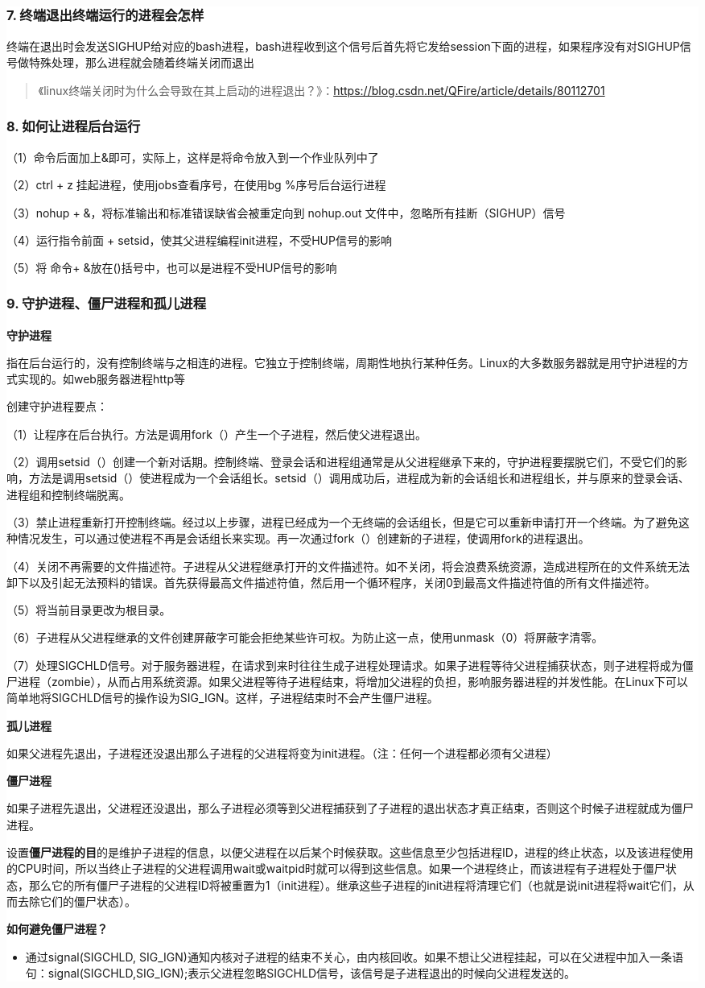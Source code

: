 ### 7. 终端退出终端运行的进程会怎样

终端在退出时会发送SIGHUP给对应的bash进程，bash进程收到这个信号后首先将它发给session下面的进程，如果程序没有对SIGHUP信号做特殊处理，那么进程就会随着终端关闭而退出

> 《linux终端关闭时为什么会导致在其上启动的进程退出？》：https://blog.csdn.net/QFire/article/details/80112701

### 8. 如何让进程后台运行

（1）命令后面加上&即可，实际上，这样是将命令放入到一个作业队列中了

（2）ctrl + z 挂起进程，使用jobs查看序号，在使用bg %序号后台运行进程

（3）nohup + &，将标准输出和标准错误缺省会被重定向到 nohup.out 文件中，忽略所有挂断（SIGHUP）信号

（4）运行指令前面 + setsid，使其父进程编程init进程，不受HUP信号的影响

（5）将 命令+ &放在()括号中，也可以是进程不受HUP信号的影响

### 9. 守护进程、僵尸进程和孤儿进程

**守护进程**

指在后台运行的，没有控制终端与之相连的进程。它独立于控制终端，周期性地执行某种任务。Linux的大多数服务器就是用守护进程的方式实现的。如web服务器进程http等

创建守护进程要点：

（1）让程序在后台执行。方法是调用fork（）产生一个子进程，然后使父进程退出。

（2）调用setsid（）创建一个新对话期。控制终端、登录会话和进程组通常是从父进程继承下来的，守护进程要摆脱它们，不受它们的影响，方法是调用setsid（）使进程成为一个会话组长。setsid（）调用成功后，进程成为新的会话组长和进程组长，并与原来的登录会话、进程组和控制终端脱离。

（3）禁止进程重新打开控制终端。经过以上步骤，进程已经成为一个无终端的会话组长，但是它可以重新申请打开一个终端。为了避免这种情况发生，可以通过使进程不再是会话组长来实现。再一次通过fork（）创建新的子进程，使调用fork的进程退出。

（4）关闭不再需要的文件描述符。子进程从父进程继承打开的文件描述符。如不关闭，将会浪费系统资源，造成进程所在的文件系统无法卸下以及引起无法预料的错误。首先获得最高文件描述符值，然后用一个循环程序，关闭0到最高文件描述符值的所有文件描述符。

（5）将当前目录更改为根目录。

（6）子进程从父进程继承的文件创建屏蔽字可能会拒绝某些许可权。为防止这一点，使用unmask（0）将屏蔽字清零。

（7）处理SIGCHLD信号。对于服务器进程，在请求到来时往往生成子进程处理请求。如果子进程等待父进程捕获状态，则子进程将成为僵尸进程（zombie），从而占用系统资源。如果父进程等待子进程结束，将增加父进程的负担，影响服务器进程的并发性能。在Linux下可以简单地将SIGCHLD信号的操作设为SIG_IGN。这样，子进程结束时不会产生僵尸进程。

**孤儿进程**

如果父进程先退出，子进程还没退出那么子进程的父进程将变为init进程。（注：任何一个进程都必须有父进程）

**僵尸进程**

如果子进程先退出，父进程还没退出，那么子进程必须等到父进程捕获到了子进程的退出状态才真正结束，否则这个时候子进程就成为僵尸进程。

设置**僵尸进程的目**的是维护子进程的信息，以便父进程在以后某个时候获取。这些信息至少包括进程ID，进程的终止状态，以及该进程使用的CPU时间，所以当终止子进程的父进程调用wait或waitpid时就可以得到这些信息。如果一个进程终止，而该进程有子进程处于僵尸状态，那么它的所有僵尸子进程的父进程ID将被重置为1（init进程）。继承这些子进程的init进程将清理它们（也就是说init进程将wait它们，从而去除它们的僵尸状态）。

**如何避免僵尸进程？**

- 通过signal(SIGCHLD, SIG_IGN)通知内核对子进程的结束不关心，由内核回收。如果不想让父进程挂起，可以在父进程中加入一条语句：signal(SIGCHLD,SIG_IGN);表示父进程忽略SIGCHLD信号，该信号是子进程退出的时候向父进程发送的。
